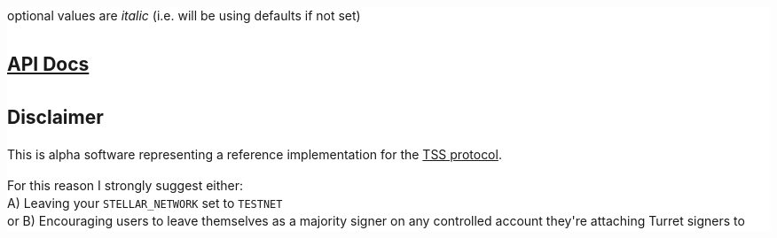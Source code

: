 optional values are *italic* (i.e. will be using defaults if not set)

## [API Docs](https://github.com/tyvdh/stellar-tss/wiki)

## Disclaimer
This is alpha software representing a reference implementation for the [TSS protocol](https://tss.stellar.org/).

For this reason I strongly suggest either:  
A) Leaving your `STELLAR_NETWORK` set to `TESTNET`  
or B) Encouraging users to leave themselves as a majority signer on any controlled account they're attaching Turret signers to

[turret_info]: https://tyvdh.github.io/stellar-tss/#operation/getTurretInfo
